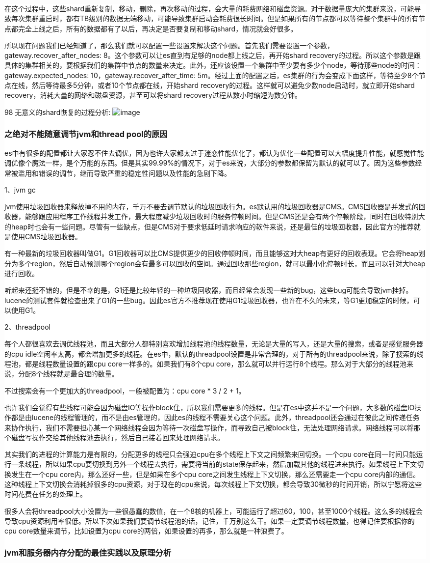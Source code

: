 在这个过程中，这些shard重新复制，移动，删除，再次移动的过程，会大量的耗费网络和磁盘资源。对于数据量庞大的集群来说，可能导致每次集群重启时，都有TB级别的数据无端移动，可能导致集群启动会耗费很长时间。但是如果所有的节点都可以等待整个集群中的所有节点都完全上线之后，所有的数据都有了以后，再决定是否要复制和移动shard，情况就会好很多。

所以现在问题我们已经知道了，那么我们就可以配置一些设置来解决这个问题。首先我们需要设置一个参数，gateway.recover_after_nodes: 8。这个参数可以让es直到有足够的node都上线之后，再开始shard recovery的过程。所以这个参数是跟具体的集群相关的，要根据我们的集群中节点的数量来决定。此外，还应该设置一个集群中至少要有多少个node，等待那些node的时间：gateway.expected_nodes: 10，gateway.recover_after_time: 5m。经过上面的配置之后，es集群的行为会变成下面这样，等待至少8个节点在线，然后等待最多5分钟，或者10个节点都在线，开始shard recovery的过程。这样就可以避免少数node启动时，就立即开始shard recovery，消耗大量的网络和磁盘资源，甚至可以将shard recovery过程从数小时缩短为数分钟。


98
无意义的shard恢复的过程分析:
![image](https://img2018.cnblogs.com/blog/1279115/201809/1279115-20180930092500177-523711070.png)





### 之绝对不能随意调节jvm和thread pool的原因



es中有很多的配置都让大家忍不住去调优，因为也许大家都太过于迷恋性能优化了，都认为优化一些配置可以大幅度提升性能，就感觉性能调优像个魔法一样，是个万能的东西。但是其实99.99%的情况下，对于es来说，大部分的参数都保留为默认的就可以了。因为这些参数经常被滥用和错误的调节，继而导致严重的稳定性问题以及性能的急剧下降。

1、jvm gc

jvm使用垃圾回收器来释放掉不用的内存，千万不要去调节默认的垃圾回收行为。es默认用的垃圾回收器是CMS。CMS回收器是并发式的回收器，能够跟应用程序工作线程并发工作，最大程度减少垃圾回收时的服务停顿时间。但是CMS还是会有两个停顿阶段，同时在回收特别大的heap时也会有一些问题。尽管有一些缺点，但是CMS对于要求低延时请求响应的软件来说，还是最佳的垃圾回收器，因此官方的推荐就是使用CMS垃圾回收器。

有一种最新的垃圾回收器叫做G1。G1回收器可以比CMS提供更少的回收停顿时间，而且能够这对大heap有更好的回收表现。它会将heap划分为多个region，然后自动预测哪个region会有最多可以回收的空间。通过回收那些region，就可以最小化停顿时长，而且可以针对大heap进行回收。

听起来还挺不错的，但是不幸的是，G1还是比较年轻的一种垃圾回收器，而且经常会发现一些新的bug，这些bug可能会导致jvm挂掉。lucene的测试套件就检查出来了G1的一些bug。因此es官方不推荐现在使用G1垃圾回收器，也许在不久的未来，等G1更加稳定的时候，可以使用G1。

2、threadpool

每个人都很喜欢去调优线程池，而且大部分人都特别喜欢增加线程池的线程数量，无论是大量的写入，还是大量的搜索，或者是感觉服务器的cpu idle空闲率太高，都会增加更多的线程。在es中，默认的threadpool设置是非常合理的，对于所有的threadpool来说，除了搜索的线程池，都是线程数量设置的跟cpu core一样多的。如果我们有8个cpu core，那么就可以并行运行8个线程。那么对于大部分的线程池来说，分配8个线程就是最合理的数量。

不过搜索会有一个更加大的threadpool，一般被配置为：cpu core * 3 / 2 + 1。

也许我们会觉得有些线程可能会因为磁盘IO等操作block住，所以我们需要更多的线程。但是在es中这并不是一个问题，大多数的磁盘IO操作都是由lucene的线程管理的，而不是由es管理的，因此es的线程不需要关心这个问题。此外，threadpool还会通过在彼此之间传递任务来协作执行，我们不需要担心某一个网络线程会因为等待一次磁盘写操作，而导致自己被block住，无法处理网络请求。网络线程可以将那个磁盘写操作交给其他线程池去执行，然后自己接着回来处理网络请求。

其实我们的进程的计算能力是有限的，分配更多的线程只会强迫cpu在多个线程上下文之间频繁来回切换。一个cpu core在同一时间只能运行一条线程，所以如果cpu要切换到另外一个线程去执行，需要将当前的state保存起来，然后加载其他的线程进来执行。如果线程上下文切换发生在一个cpu core内，那么还好一些，但是如果在多个cpu core之间发生线程上下文切换，那么还需要走一个cpu core内部的通信。这种线程上下文切换会消耗掉很多的cpu资源，对于现在的cpu来说，每次线程上下文切换，都会导致30微秒的时间开销，所以宁愿将这些时间花费在任务的处理上。

很多人会将threadpool大小设置为一些很愚蠢的数值，在一个8核的机器上，可能运行了超过60，100，甚至1000个线程。这么多的线程会导致cpu资源利用率很低。所以下次如果我们要调节线程池的话，记住，千万别这么干。如果一定要调节线程数量，也得记住要根据你的cpu core数量来调节，比如设置为cpu core的两倍，如果设置的再多，那么就是一种浪费了。




### jvm和服务器内存分配的最佳实践以及原理分析
